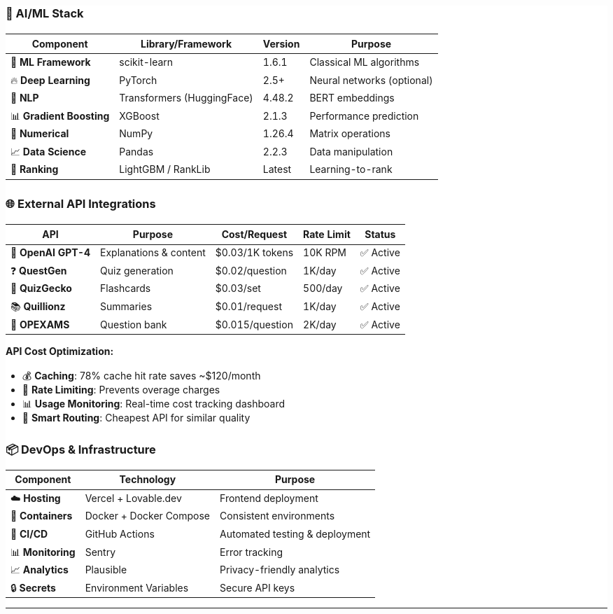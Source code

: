 ### 🤖 AI/ML Stack

| Component | Library/Framework | Version | Purpose |
|-----------|------------------|---------|---------|
| 🧠 **ML Framework** | scikit-learn | 1.6.1 | Classical ML algorithms |
| 🔥 **Deep Learning** | PyTorch | 2.5+ | Neural networks (optional) |
| 📝 **NLP** | Transformers (HuggingFace) | 4.48.2 | BERT embeddings |
| 📊 **Gradient Boosting** | XGBoost | 2.1.3 | Performance prediction |
| 🔢 **Numerical** | NumPy | 1.26.4 | Matrix operations |
| 📈 **Data Science** | Pandas | 2.2.3 | Data manipulation |
| 🎯 **Ranking** | LightGBM / RankLib | Latest | Learning-to-rank |

### 🌐 External API Integrations

<div align="center">

| API | Purpose | Cost/Request | Rate Limit | Status |
|-----|---------|--------------|------------|--------|
| 🤖 **OpenAI GPT-4** | Explanations & content | $0.03/1K tokens | 10K RPM | ✅ Active |
| ❓ **QuestGen** | Quiz generation | $0.02/question | 1K/day | ✅ Active |
| 🦎 **QuizGecko** | Flashcards | $0.03/set | 500/day | ✅ Active |
| 📚 **Quillionz** | Summaries | $0.01/request | 1K/day | ✅ Active |
| 📝 **OPEXAMS** | Question bank | $0.015/question | 2K/day | ✅ Active |

</div>

**API Cost Optimization:**

- 💰 **Caching**: 78% cache hit rate saves ~$120/month
- 🔄 **Rate Limiting**: Prevents overage charges
- 📊 **Usage Monitoring**: Real-time cost tracking dashboard
- 🎯 **Smart Routing**: Cheapest API for similar quality

### 📦 DevOps & Infrastructure

| Component | Technology | Purpose |
|-----------|------------|---------|
| ☁️ **Hosting** | Vercel + Lovable.dev | Frontend deployment |
| 🐳 **Containers** | Docker + Docker Compose | Consistent environments |
| 🔄 **CI/CD** | GitHub Actions | Automated testing & deployment |
| 📊 **Monitoring** | Sentry | Error tracking |
| 📈 **Analytics** | Plausible | Privacy-friendly analytics |
| 🔒 **Secrets** | Environment Variables | Secure API keys |

---